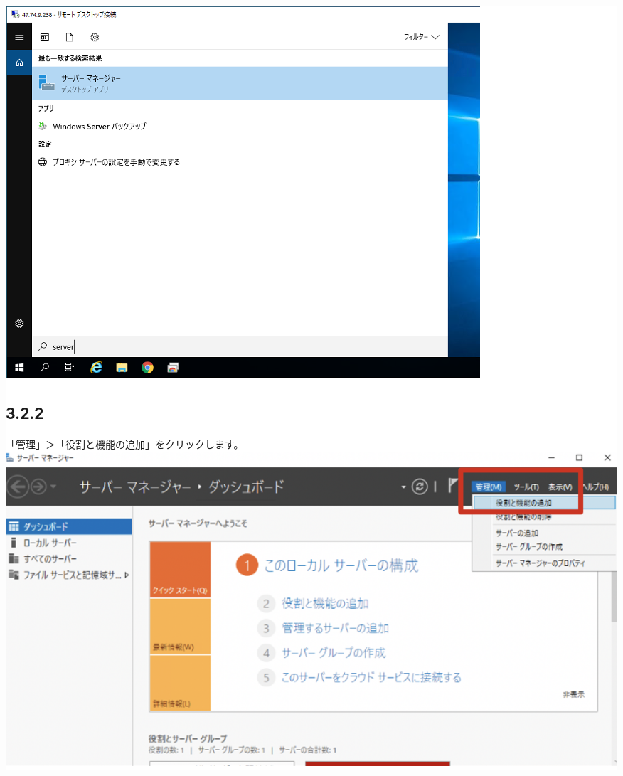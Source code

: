 ![](https://raw.githubusercontent.com/sbopsv/cloud-tech/master/content/DaaS/images/DaaS-01-Manual/2021-07-06-19-23-11.png)

## 3.2.2
「管理」＞「役割と機能の追加」をクリックします。
![](https://raw.githubusercontent.com/sbopsv/cloud-tech/master/content/DaaS/images/DaaS-01-Manual/2021-07-06-19-29-18.png)
